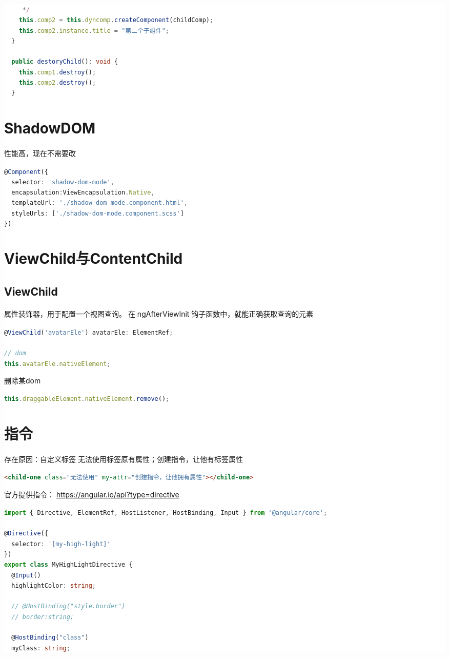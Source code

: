 ``` ts
     */
    this.comp2 = this.dyncomp.createComponent(childComp);
    this.comp2.instance.title = "第二个子组件";
  }

  public destoryChild(): void {
    this.comp1.destroy();
    this.comp2.destroy();
  }
```

# ShadowDOM
性能高，现在不需要改
``` ts
@Component({
  selector: 'shadow-dom-mode',
  encapsulation:ViewEncapsulation.Native,
  templateUrl: './shadow-dom-mode.component.html',
  styleUrls: ['./shadow-dom-mode.component.scss']
})
```

# ViewChild与ContentChild
## ViewChild
属性装饰器，用于配置一个视图查询。
在 ngAfterViewInit 钩子函数中，就能正确获取查询的元素
``` ts
@ViewChild('avatarEle') avatarEle: ElementRef;

// dom
this.avatarEle.nativeElement;
```

删除某dom
``` ts
this.draggableElement.nativeElement.remove();
```

# 指令
存在原因：自定义标签 无法使用标签原有属性；创建指令，让他有标签属性
``` html
<child-one class="无法使用" my-attr="创建指令，让他拥有属性"></child-one>
```

官方提供指令：
https://angular.io/api?type=directive

``` ts
import { Directive, ElementRef, HostListener, HostBinding, Input } from '@angular/core';

@Directive({
  selector: '[my-high-light]'
})
export class MyHighLightDirective {
  @Input()
  highlightColor: string;

  // @HostBinding("style.border")
  // border:string;

  @HostBinding("class")
  myClass: string;
```
